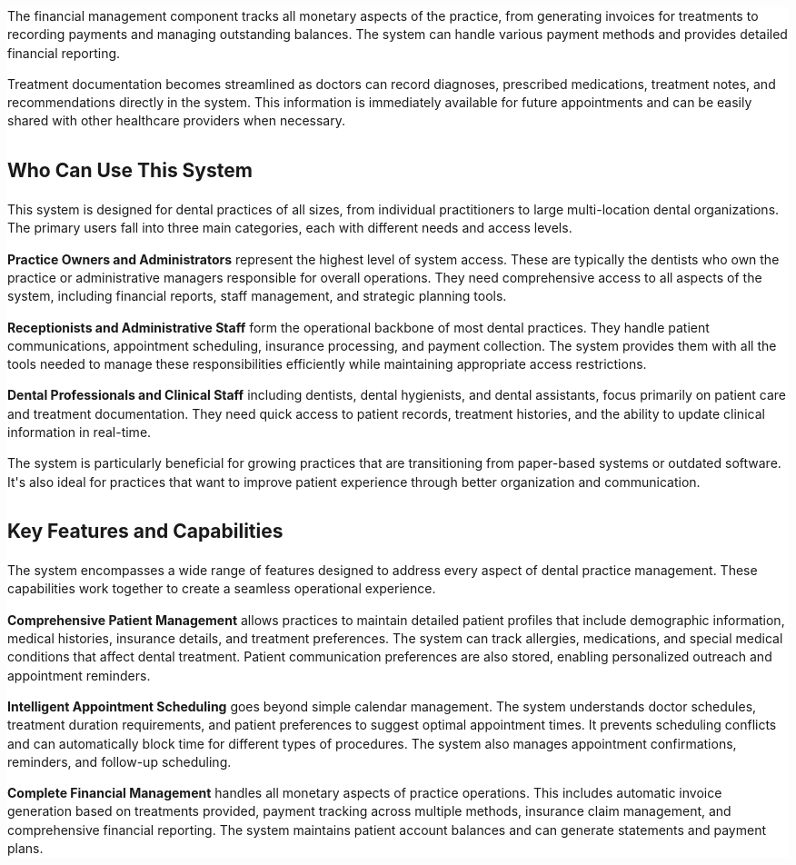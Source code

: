 The financial management component tracks all monetary aspects of the practice, from generating invoices for treatments to recording payments and managing outstanding balances. The system can handle various payment methods and provides detailed financial reporting.

Treatment documentation becomes streamlined as doctors can record diagnoses, prescribed medications, treatment notes, and recommendations directly in the system. This information is immediately available for future appointments and can be easily shared with other healthcare providers when necessary.

## Who Can Use This System

This system is designed for dental practices of all sizes, from individual practitioners to large multi-location dental organizations. The primary users fall into three main categories, each with different needs and access levels.

**Practice Owners and Administrators** represent the highest level of system access. These are typically the dentists who own the practice or administrative managers responsible for overall operations. They need comprehensive access to all aspects of the system, including financial reports, staff management, and strategic planning tools.

**Receptionists and Administrative Staff** form the operational backbone of most dental practices. They handle patient communications, appointment scheduling, insurance processing, and payment collection. The system provides them with all the tools needed to manage these responsibilities efficiently while maintaining appropriate access restrictions.

**Dental Professionals and Clinical Staff** including dentists, dental hygienists, and dental assistants, focus primarily on patient care and treatment documentation. They need quick access to patient records, treatment histories, and the ability to update clinical information in real-time.

The system is particularly beneficial for growing practices that are transitioning from paper-based systems or outdated software. It's also ideal for practices that want to improve patient experience through better organization and communication.

## Key Features and Capabilities

The system encompasses a wide range of features designed to address every aspect of dental practice management. These capabilities work together to create a seamless operational experience.

**Comprehensive Patient Management** allows practices to maintain detailed patient profiles that include demographic information, medical histories, insurance details, and treatment preferences. The system can track allergies, medications, and special medical conditions that affect dental treatment. Patient communication preferences are also stored, enabling personalized outreach and appointment reminders.

**Intelligent Appointment Scheduling** goes beyond simple calendar management. The system understands doctor schedules, treatment duration requirements, and patient preferences to suggest optimal appointment times. It prevents scheduling conflicts and can automatically block time for different types of procedures. The system also manages appointment confirmations, reminders, and follow-up scheduling.

**Complete Financial Management** handles all monetary aspects of practice operations. This includes automatic invoice generation based on treatments provided, payment tracking across multiple methods, insurance claim management, and comprehensive financial reporting. The system maintains patient account balances and can generate statements and payment plans.
